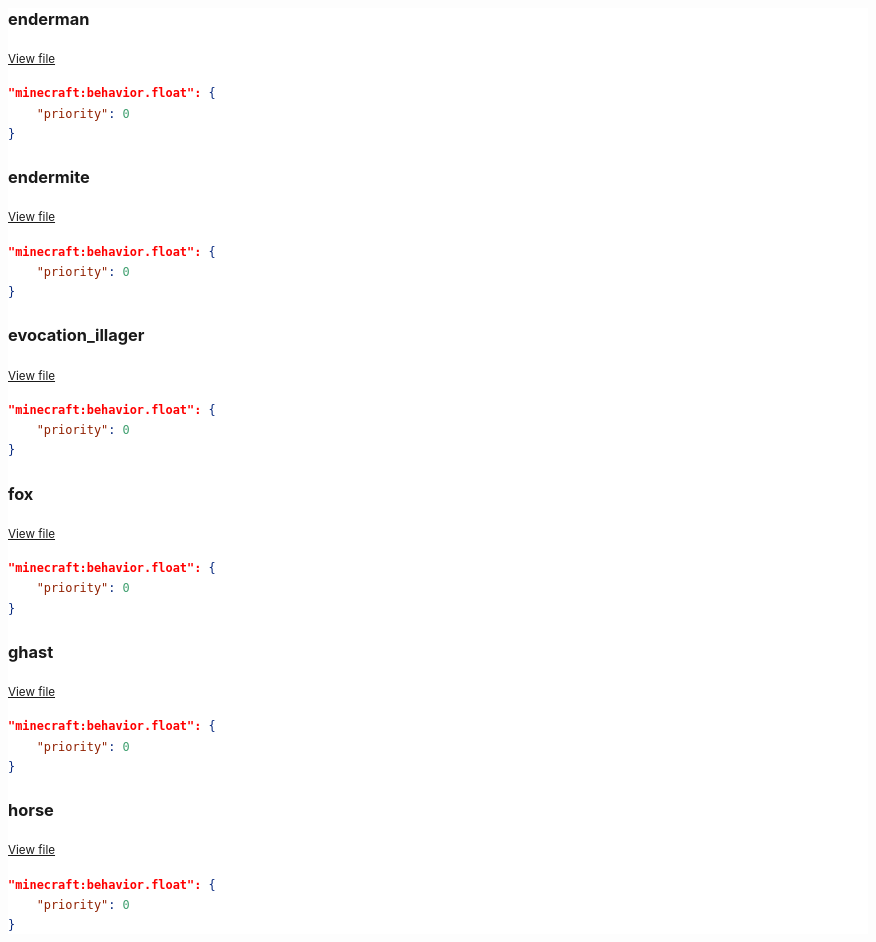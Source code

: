 ### enderman
<small>[View file](https://github.com/bedrock-dot-dev/packs/tree/master/stable/behavior/entities\enderman.json)</small>
```json
"minecraft:behavior.float": {
    "priority": 0
}
```

### endermite
<small>[View file](https://github.com/bedrock-dot-dev/packs/tree/master/stable/behavior/entities\endermite.json)</small>
```json
"minecraft:behavior.float": {
    "priority": 0
}
```

### evocation_illager
<small>[View file](https://github.com/bedrock-dot-dev/packs/tree/master/stable/behavior/entities\evocation_illager.json)</small>
```json
"minecraft:behavior.float": {
    "priority": 0
}
```

### fox
<small>[View file](https://github.com/bedrock-dot-dev/packs/tree/master/stable/behavior/entities\fox.json)</small>
```json
"minecraft:behavior.float": {
    "priority": 0
}
```

### ghast
<small>[View file](https://github.com/bedrock-dot-dev/packs/tree/master/stable/behavior/entities\ghast.json)</small>
```json
"minecraft:behavior.float": {
    "priority": 0
}
```

### horse
<small>[View file](https://github.com/bedrock-dot-dev/packs/tree/master/stable/behavior/entities\horse.json)</small>
```json
"minecraft:behavior.float": {
    "priority": 0
}
```
